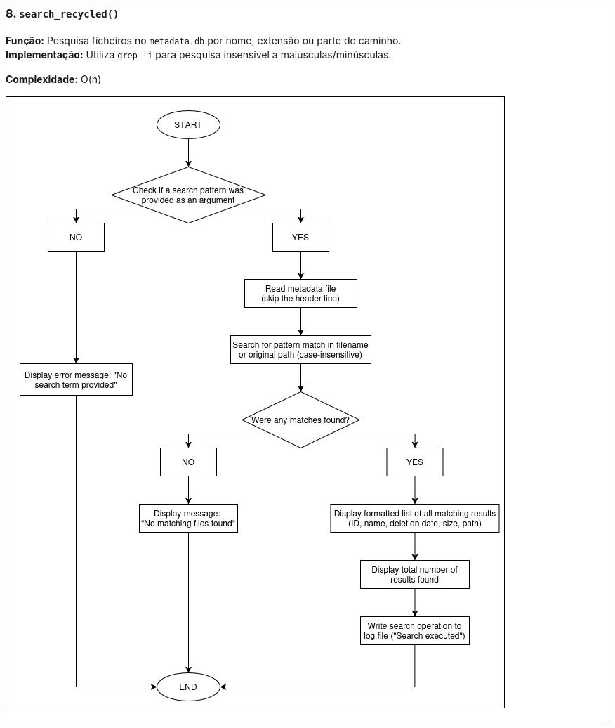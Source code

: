 
### 8. `search_recycled()`

**Função:** Pesquisa ficheiros no `metadata.db` por nome, extensão ou parte do caminho.  
**Implementação:** Utiliza `grep -i` para pesquisa insensível a maiúsculas/minúsculas.  

**Complexidade:** O(n)

![Fluxograma search_recycled](fluxogramas/search_recycled().drawio.png)

---